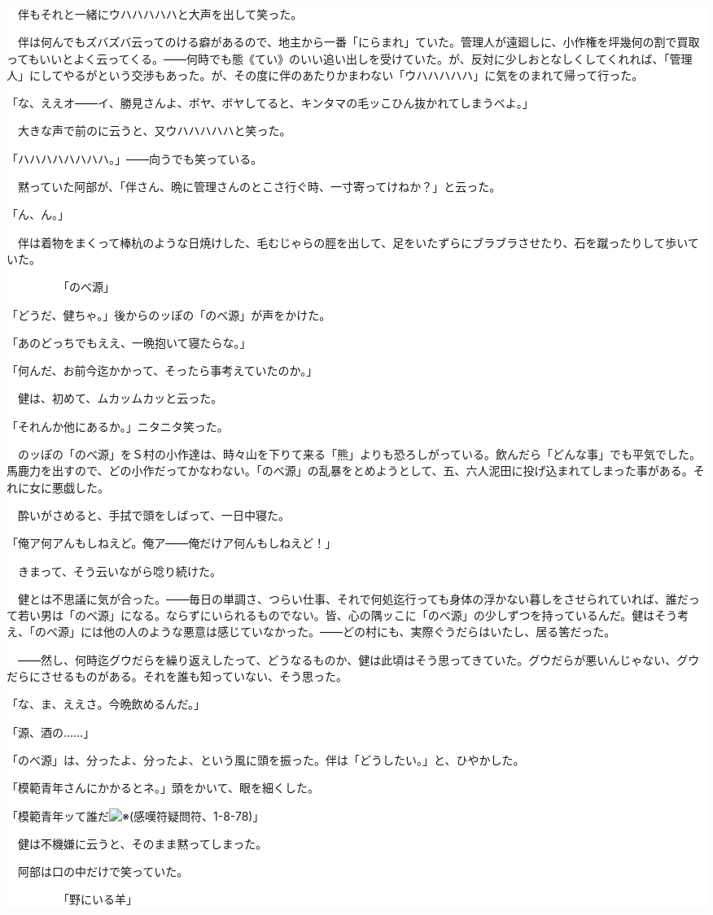 　伴もそれと一緒にウハハハハハと大声を出して笑った。

　伴は何んでもズバズバ云ってのける癖があるので、地主から一番「にらまれ」ていた。管理人が遠廻しに、小作権を坪幾何の割で買取ってもいいとよく云ってくる。――何時でも態《てい》のいい追い出しを受けていた。が、反対に少しおとなしくしてくれれば、「管理人」にしてやるがという交渉もあった。が、その度に伴のあたりかまわない「ウハハハハハ」に気をのまれて帰って行った。

「な、ええオ――イ、勝見さんよ、ボヤ、ボヤしてると、キンタマの毛ッこひん抜かれてしまうべよ。」

　大きな声で前のに云うと、又ウハハハハハと笑った。

「ハハハハハハハハ。」――向うでも笑っている。

　黙っていた阿部が、「伴さん、晩に管理さんのとこさ行ぐ時、一寸寄ってけねか？」と云った。

「ん、ん。」

　伴は着物をまくって棒杭のような日焼けした、毛むじゃらの脛を出して、足をいたずらにブラブラさせたり、石を蹴ったりして歩いていた。



　　　　　「のべ源」



「どうだ、健ちゃ。」後からのッぽの「のべ源」が声をかけた。

「あのどっちでもええ、一晩抱いて寝たらな。」

「何んだ、お前今迄かかって、そったら事考えていたのか。」

　健は、初めて、ムカッムカッと云った。

「それんか他にあるか。」ニタニタ笑った。

　のッぽの「のべ源」をＳ村の小作達は、時々山を下りて来る「熊」よりも恐ろしがっている。飲んだら「どんな事」でも平気でした。馬鹿力を出すので、どの小作だってかなわない。「のべ源」の乱暴をとめようとして、五、六人泥田に投げ込まれてしまった事がある。それに女に悪戯した。

　酔いがさめると、手拭で頭をしばって、一日中寝た。

「俺ア何アんもしねえど。俺ア――俺だけア何んもしねえど！」

　きまって、そう云いながら唸り続けた。

　健とは不思議に気が合った。――毎日の単調さ、つらい仕事、それで何処迄行っても身体の浮かない暮しをさせられていれば、誰だって若い男は「のべ源」になる。ならずにいられるものでない。皆、心の隅ッこに「のべ源」の少しずつを持っているんだ。健はそう考え、「のべ源」には他の人のような悪意は感じていなかった。――どの村にも、実際ぐうだらはいたし、居る筈だった。

　――然し、何時迄グウだらを繰り返えしたって、どうなるものか、健は此頃はそう思ってきていた。グウだらが悪いんじゃない、グウだらにさせるものがある。それを誰も知っていない、そう思った。

「な、ま、ええさ。今晩飲めるんだ。」

「源、酒の……」

「のべ源」は、分ったよ、分ったよ、という風に頭を振った。伴は「どうしたい。」と、ひやかした。

「模範青年さんにかかるとネ。」頭をかいて、眼を細くした。

「模範青年ッて誰だ![※(感嘆符疑問符、1-8-78)](https://www.aozora.gr.jp/cards/000156/files/../../../gaiji/1-08/1-08-78.png)」

　健は不機嫌に云うと、そのまま黙ってしまった。

　阿部は口の中だけで笑っていた。



　　　　　「野にいる羊」
